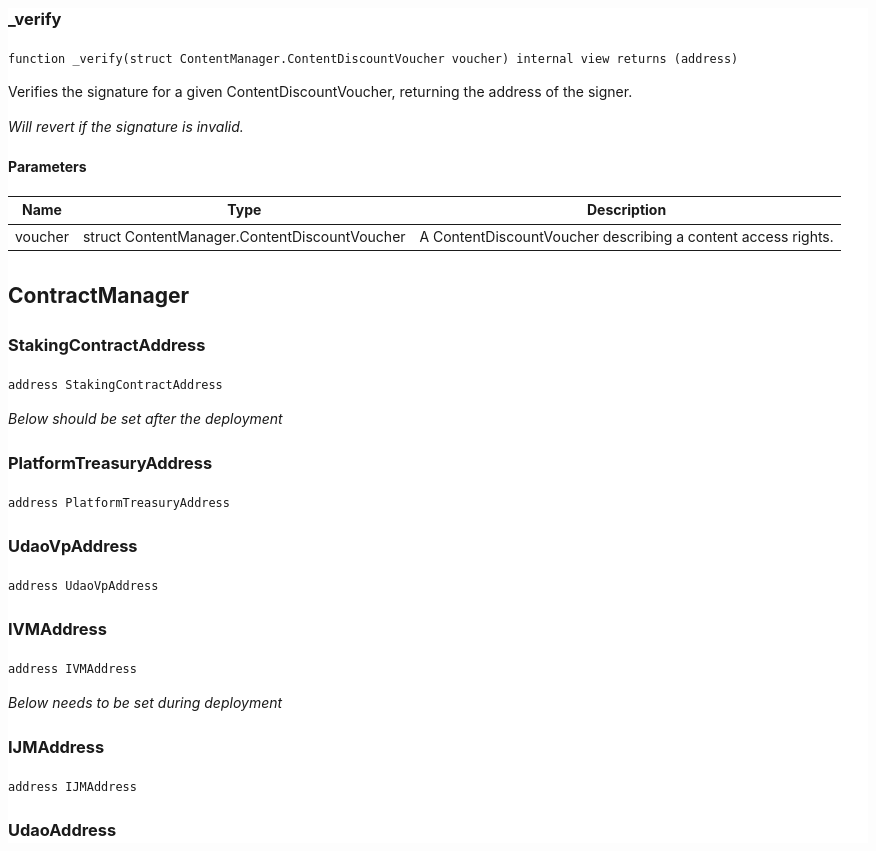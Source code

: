 ### _verify

```solidity
function _verify(struct ContentManager.ContentDiscountVoucher voucher) internal view returns (address)
```

Verifies the signature for a given ContentDiscountVoucher, returning the address of the signer.

_Will revert if the signature is invalid._

#### Parameters

| Name | Type | Description |
| ---- | ---- | ----------- |
| voucher | struct ContentManager.ContentDiscountVoucher | A ContentDiscountVoucher describing a content access rights. |

## ContractManager

### StakingContractAddress

```solidity
address StakingContractAddress
```

_Below should be set after the deployment_

### PlatformTreasuryAddress

```solidity
address PlatformTreasuryAddress
```

### UdaoVpAddress

```solidity
address UdaoVpAddress
```

### IVMAddress

```solidity
address IVMAddress
```

_Below needs to be set during deployment_

### IJMAddress

```solidity
address IJMAddress
```

### UdaoAddress
